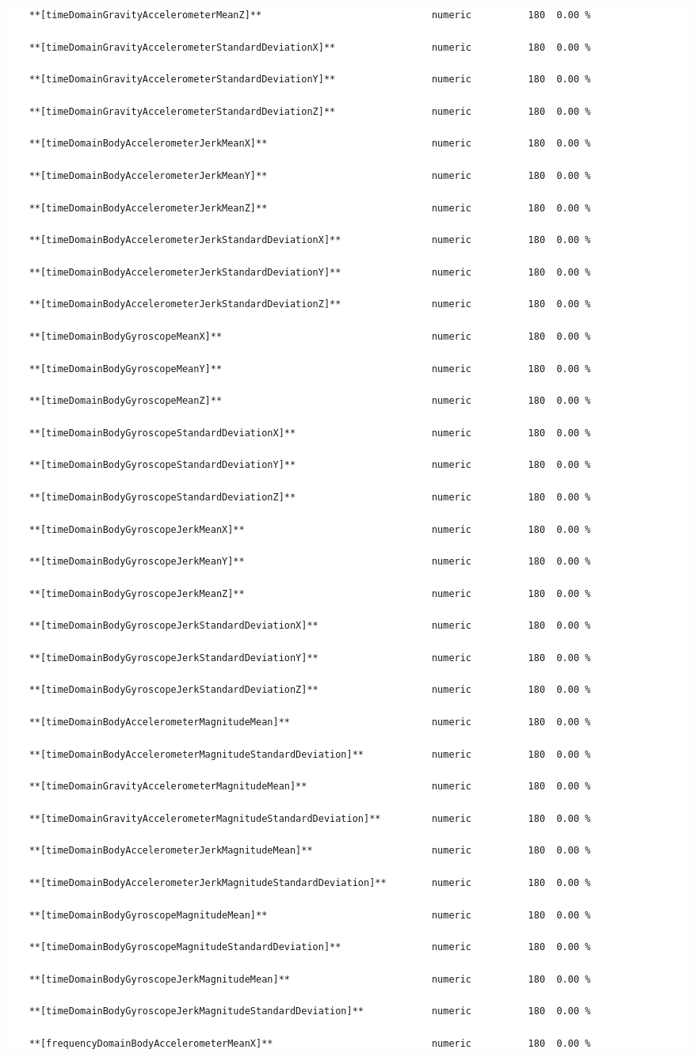         **[timeDomainGravityAccelerometerMeanZ]**                              numeric          180  0.00 %                

        **[timeDomainGravityAccelerometerStandardDeviationX]**                 numeric          180  0.00 %                

        **[timeDomainGravityAccelerometerStandardDeviationY]**                 numeric          180  0.00 %                

        **[timeDomainGravityAccelerometerStandardDeviationZ]**                 numeric          180  0.00 %                

        **[timeDomainBodyAccelerometerJerkMeanX]**                             numeric          180  0.00 %                

        **[timeDomainBodyAccelerometerJerkMeanY]**                             numeric          180  0.00 %                

        **[timeDomainBodyAccelerometerJerkMeanZ]**                             numeric          180  0.00 %                

        **[timeDomainBodyAccelerometerJerkStandardDeviationX]**                numeric          180  0.00 %                

        **[timeDomainBodyAccelerometerJerkStandardDeviationY]**                numeric          180  0.00 %                

        **[timeDomainBodyAccelerometerJerkStandardDeviationZ]**                numeric          180  0.00 %                

        **[timeDomainBodyGyroscopeMeanX]**                                     numeric          180  0.00 %                

        **[timeDomainBodyGyroscopeMeanY]**                                     numeric          180  0.00 %                

        **[timeDomainBodyGyroscopeMeanZ]**                                     numeric          180  0.00 %                

        **[timeDomainBodyGyroscopeStandardDeviationX]**                        numeric          180  0.00 %                

        **[timeDomainBodyGyroscopeStandardDeviationY]**                        numeric          180  0.00 %                

        **[timeDomainBodyGyroscopeStandardDeviationZ]**                        numeric          180  0.00 %                

        **[timeDomainBodyGyroscopeJerkMeanX]**                                 numeric          180  0.00 %                

        **[timeDomainBodyGyroscopeJerkMeanY]**                                 numeric          180  0.00 %                

        **[timeDomainBodyGyroscopeJerkMeanZ]**                                 numeric          180  0.00 %                

        **[timeDomainBodyGyroscopeJerkStandardDeviationX]**                    numeric          180  0.00 %                

        **[timeDomainBodyGyroscopeJerkStandardDeviationY]**                    numeric          180  0.00 %                

        **[timeDomainBodyGyroscopeJerkStandardDeviationZ]**                    numeric          180  0.00 %                

        **[timeDomainBodyAccelerometerMagnitudeMean]**                         numeric          180  0.00 %                

        **[timeDomainBodyAccelerometerMagnitudeStandardDeviation]**            numeric          180  0.00 %                

        **[timeDomainGravityAccelerometerMagnitudeMean]**                      numeric          180  0.00 %                

        **[timeDomainGravityAccelerometerMagnitudeStandardDeviation]**         numeric          180  0.00 %                

        **[timeDomainBodyAccelerometerJerkMagnitudeMean]**                     numeric          180  0.00 %                

        **[timeDomainBodyAccelerometerJerkMagnitudeStandardDeviation]**        numeric          180  0.00 %                

        **[timeDomainBodyGyroscopeMagnitudeMean]**                             numeric          180  0.00 %                

        **[timeDomainBodyGyroscopeMagnitudeStandardDeviation]**                numeric          180  0.00 %                

        **[timeDomainBodyGyroscopeJerkMagnitudeMean]**                         numeric          180  0.00 %                

        **[timeDomainBodyGyroscopeJerkMagnitudeStandardDeviation]**            numeric          180  0.00 %                

        **[frequencyDomainBodyAccelerometerMeanX]**                            numeric          180  0.00 %                
